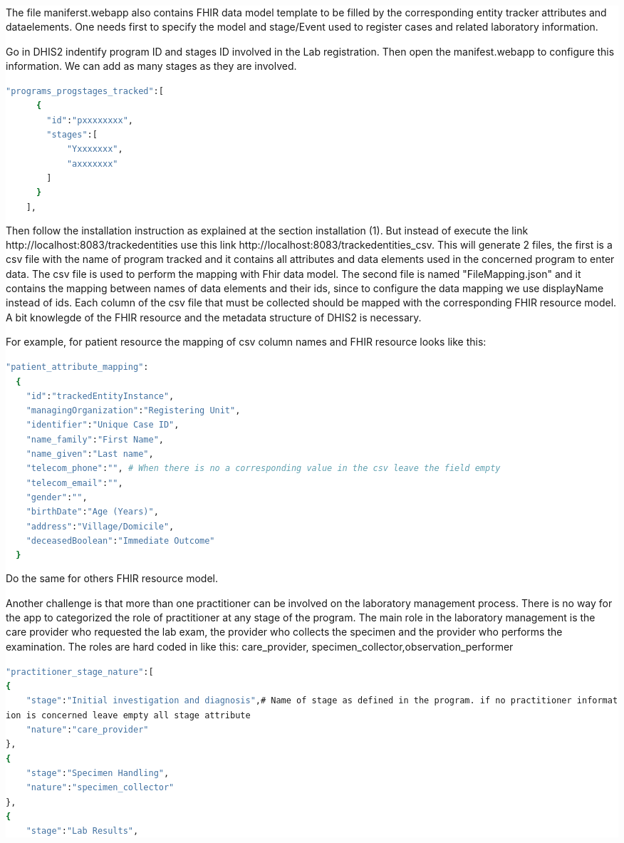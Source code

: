The file maniferst.webapp also contains FHIR data model template to be filled by the corresponding entity tracker attributes and dataelements. One needs first to specify the model and stage/Event used to register cases and related laboratory information.

Go in DHIS2 indentify program ID and stages ID involved in the Lab registration. Then open the manifest.webapp to configure this information. We can add as many stages as they are involved.

```sh
"programs_progstages_tracked":[
	  {
		"id":"pxxxxxxxx",
		"stages":[
			"Yxxxxxxx",
			"axxxxxxx"
		]
	  }
	],
```
Then follow the installation instruction as explained  at the section installation (1). But instead of execute the link http://localhost:8083/trackedentities use this link http://localhost:8083/trackedentities_csv. This will generate 2 files, the first is a csv file with the name of program tracked and it contains all attributes and data elements used in the concerned program to enter data. The csv file  is used to perform the mapping with Fhir data model.
The second file is named "FileMapping.json" and it contains the mapping between names of data elements and their ids, since to configure the data mapping we use displayName instead of ids.
Each column of the csv file  that must be collected should be mapped with the corresponding FHIR resource model. A bit knowlegde of the FHIR resource and the metadata structure of DHIS2 is necessary.

For example, for patient resource the mapping of csv column names and FHIR resource looks like this:
```sh
"patient_attribute_mapping":
  {
	"id":"trackedEntityInstance",
	"managingOrganization":"Registering Unit",
	"identifier":"Unique Case ID",
	"name_family":"First Name",
	"name_given":"Last name",
	"telecom_phone":"", # When there is no a corresponding value in the csv leave the field empty
	"telecom_email":"",
	"gender":"",
	"birthDate":"Age (Years)",
	"address":"Village/Domicile",
	"deceasedBoolean":"Immediate Outcome"
  }
```
Do the same for others FHIR resource model.

Another challenge is that more than one practitioner can be involved on the laboratory management process. There is no way for the app to categorized the role of practitioner at any stage of the program. The main role in the laboratory management is the care provider who requested the lab exam, the provider who collects the specimen and the provider who performs the examination. The roles are hard coded in like this: care_provider, specimen_collector,observation_performer
```sh
"practitioner_stage_nature":[
{
	"stage":"Initial investigation and diagnosis",# Name of stage as defined in the program. if no practitioner information is concerned leave empty all stage attribute
	"nature":"care_provider"
},
{
	"stage":"Specimen Handling",
	"nature":"specimen_collector"
},
{
	"stage":"Lab Results",
```